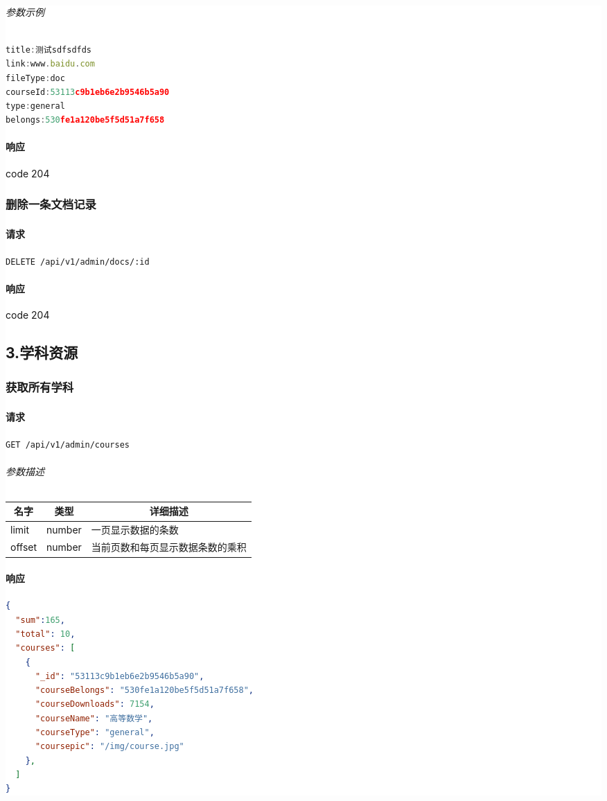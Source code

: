 ###### 参数示例

```js
title:测试sdfsdfds
link:www.baidu.com
fileType:doc
courseId:53113c9b1eb6e2b9546b5a90
type:general
belongs:530fe1a120be5f5d51a7f658
```

#### 响应

code 204

<h3 id="doc-6">删除一条文档记录</h3>

#### 请求

`DELETE /api/v1/admin/docs/:id`

#### 响应

code 204

<h2>3.学科资源</h2>

<h3 id="doc-7">获取所有学科</h3>

#### 请求

`GET /api/v1/admin/courses`

###### 参数描述
| 名字 | 类型 | 详细描述 |
| ----- | ----- | -------- |
| limit | number | 一页显示数据的条数 |
| offset | number | 当前页数和每页显示数据条数的乘积 |

#### 响应

```json
{
  "sum":165,
  "total": 10,
  "courses": [
    {
      "_id": "53113c9b1eb6e2b9546b5a90",
      "courseBelongs": "530fe1a120be5f5d51a7f658",
      "courseDownloads": 7154,
      "courseName": "高等数学",
      "courseType": "general",
      "coursepic": "/img/course.jpg"
    },
  ]
}
```
